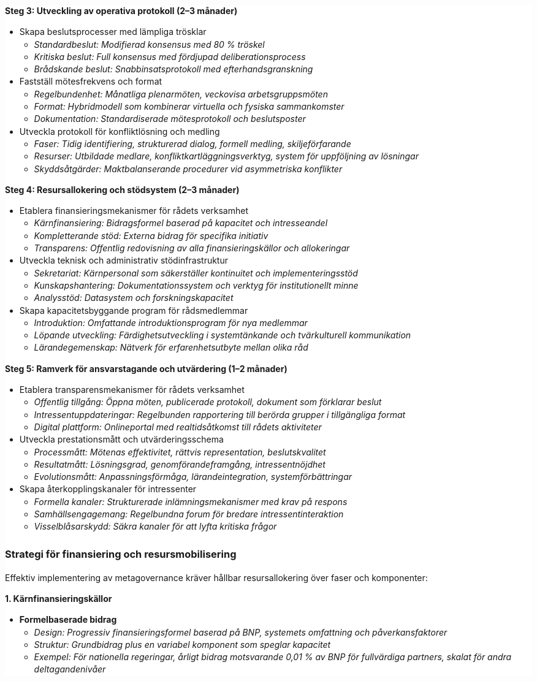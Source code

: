 **Steg 3: Utveckling av operativa protokoll (2–3 månader)**
- Skapa beslutsprocesser med lämpliga trösklar
  - *Standardbeslut: Modifierad konsensus med 80 % tröskel*
  - *Kritiska beslut: Full konsensus med fördjupad deliberationsprocess*
  - *Brådskande beslut: Snabbinsatsprotokoll med efterhandsgranskning*
- Fastställ mötesfrekvens och format
  - *Regelbundenhet: Månatliga plenarmöten, veckovisa arbetsgruppsmöten*
  - *Format: Hybridmodell som kombinerar virtuella och fysiska sammankomster*
  - *Dokumentation: Standardiserade mötesprotokoll och beslutsposter*
- Utveckla protokoll för konfliktlösning och medling
  - *Faser: Tidig identifiering, strukturerad dialog, formell medling, skiljeförfarande*
  - *Resurser: Utbildade medlare, konfliktkartläggningsverktyg, system för uppföljning av lösningar*
  - *Skyddsåtgärder: Maktbalanserande procedurer vid asymmetriska konflikter*

**Steg 4: Resursallokering och stödsystem (2–3 månader)**
- Etablera finansieringsmekanismer för rådets verksamhet
  - *Kärnfinansiering: Bidragsformel baserad på kapacitet och intresseandel*
  - *Kompletterande stöd: Externa bidrag för specifika initiativ*
  - *Transparens: Offentlig redovisning av alla finansieringskällor och allokeringar*
- Utveckla teknisk och administrativ stödinfrastruktur
  - *Sekretariat: Kärnpersonal som säkerställer kontinuitet och implementeringsstöd*
  - *Kunskapshantering: Dokumentationssystem och verktyg för institutionellt minne*
  - *Analysstöd: Datasystem och forskningskapacitet*
- Skapa kapacitetsbyggande program för rådsmedlemmar
  - *Introduktion: Omfattande introduktionsprogram för nya medlemmar*
  - *Löpande utveckling: Färdighetsutveckling i systemtänkande och tvärkulturell kommunikation*
  - *Lärandegemenskap: Nätverk för erfarenhetsutbyte mellan olika råd*

**Steg 5: Ramverk för ansvarstagande och utvärdering (1–2 månader)**
- Etablera transparensmekanismer för rådets verksamhet
  - *Offentlig tillgång: Öppna möten, publicerade protokoll, dokument som förklarar beslut*
  - *Intressentuppdateringar: Regelbunden rapportering till berörda grupper i tillgängliga format*
  - *Digital plattform: Onlineportal med realtidsåtkomst till rådets aktiviteter*
- Utveckla prestationsmått och utvärderingsschema
  - *Processmått: Mötenas effektivitet, rättvis representation, beslutskvalitet*
  - *Resultatmått: Lösningsgrad, genomförandeframgång, intressentnöjdhet*
  - *Evolutionsmått: Anpassningsförmåga, lärandeintegration, systemförbättringar*
- Skapa återkopplingskanaler för intressenter
  - *Formella kanaler: Strukturerade inlämningsmekanismer med krav på respons*
  - *Samhällsengagemang: Regelbundna forum för bredare intressentinteraktion*
  - *Visselblåsarskydd: Säkra kanaler för att lyfta kritiska frågor*

### Strategi för finansiering och resursmobilisering

Effektiv implementering av metagovernance kräver hållbar resursallokering över faser och komponenter:

**1. Kärnfinansieringskällor**
- **Formelbaserade bidrag**
  - *Design: Progressiv finansieringsformel baserad på BNP, systemets omfattning och påverkansfaktorer*
  - *Struktur: Grundbidrag plus en variabel komponent som speglar kapacitet*
  - *Exempel: För nationella regeringar, årligt bidrag motsvarande 0,01 % av BNP för fullvärdiga partners, skalat för andra deltagandenivåer*
